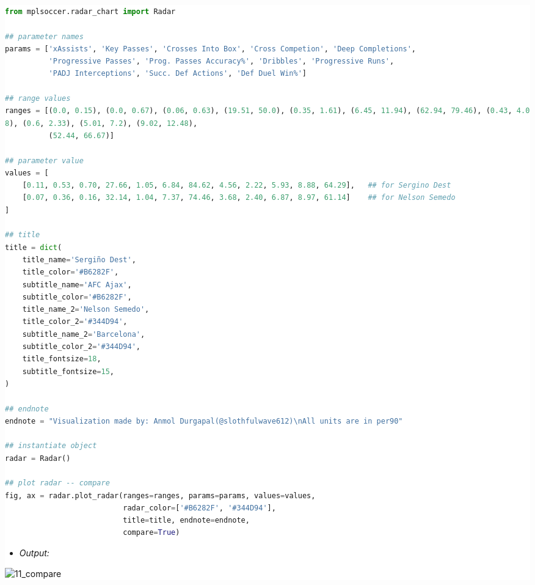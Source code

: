 ```python
from mplsoccer.radar_chart import Radar

## parameter names
params = ['xAssists', 'Key Passes', 'Crosses Into Box', 'Cross Competion', 'Deep Completions', 
          'Progressive Passes', 'Prog. Passes Accuracy%', 'Dribbles', 'Progressive Runs', 
          'PADJ Interceptions', 'Succ. Def Actions', 'Def Duel Win%']

## range values
ranges = [(0.0, 0.15), (0.0, 0.67), (0.06, 0.63), (19.51, 50.0), (0.35, 1.61), (6.45, 11.94), (62.94, 79.46), (0.43, 4.08), (0.6, 2.33), (5.01, 7.2), (9.02, 12.48),
          (52.44, 66.67)]

## parameter value
values = [
    [0.11, 0.53, 0.70, 27.66, 1.05, 6.84, 84.62, 4.56, 2.22, 5.93, 8.88, 64.29],   ## for Sergino Dest
    [0.07, 0.36, 0.16, 32.14, 1.04, 7.37, 74.46, 3.68, 2.40, 6.87, 8.97, 61.14]    ## for Nelson Semedo
]

## title
title = dict(
    title_name='Sergiño Dest',
    title_color='#B6282F',
    subtitle_name='AFC Ajax',
    subtitle_color='#B6282F',
    title_name_2='Nelson Semedo',
    title_color_2='#344D94',
    subtitle_name_2='Barcelona',
    subtitle_color_2='#344D94',
    title_fontsize=18,
    subtitle_fontsize=15,
)

## endnote 
endnote = "Visualization made by: Anmol Durgapal(@slothfulwave612)\nAll units are in per90"

## instantiate object
radar = Radar()

## plot radar -- compare
fig, ax = radar.plot_radar(ranges=ranges, params=params, values=values, 
                           radar_color=['#B6282F', '#344D94'], 
                           title=title, endnote=endnote,
                           compare=True)
```

* *Output:*

![11_compare](https://user-images.githubusercontent.com/33928040/92325747-9ed23f80-f06a-11ea-9818-411d15ec7c98.jpg)
